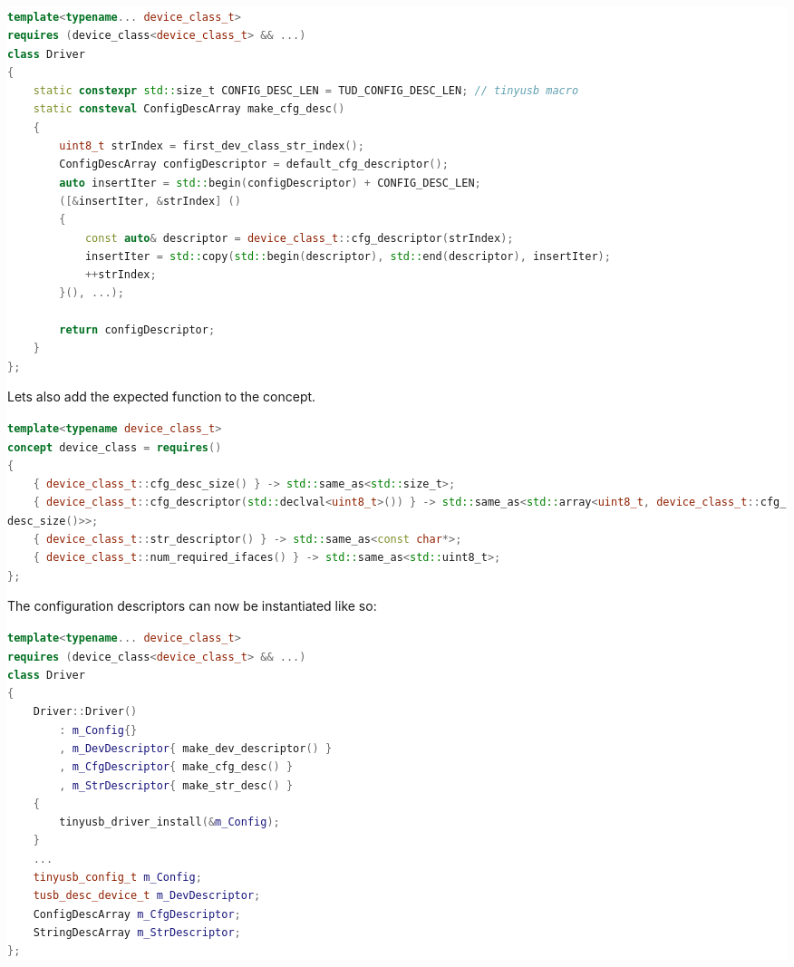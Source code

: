 ````c++
template<typename... device_class_t>
requires (device_class<device_class_t> && ...)
class Driver
{
    static constexpr std::size_t CONFIG_DESC_LEN = TUD_CONFIG_DESC_LEN; // tinyusb macro
    static consteval ConfigDescArray make_cfg_desc()
    {
        uint8_t strIndex = first_dev_class_str_index();
        ConfigDescArray configDescriptor = default_cfg_descriptor();
        auto insertIter = std::begin(configDescriptor) + CONFIG_DESC_LEN;
        ([&insertIter, &strIndex] ()
        {
            const auto& descriptor = device_class_t::cfg_descriptor(strIndex);
            insertIter = std::copy(std::begin(descriptor), std::end(descriptor), insertIter);
            ++strIndex;
        }(), ...);

        return configDescriptor;
    }
};
````

Lets also add the expected function to the concept.

````c++
template<typename device_class_t>
concept device_class = requires()
{
    { device_class_t::cfg_desc_size() } -> std::same_as<std::size_t>;
    { device_class_t::cfg_descriptor(std::declval<uint8_t>()) } -> std::same_as<std::array<uint8_t, device_class_t::cfg_desc_size()>>;
    { device_class_t::str_descriptor() } -> std::same_as<const char*>;
    { device_class_t::num_required_ifaces() } -> std::same_as<std::uint8_t>;
};
````

The configuration descriptors can now be instantiated like so:

````c++
template<typename... device_class_t>
requires (device_class<device_class_t> && ...)
class Driver
{
    Driver::Driver()
        : m_Config{}
        , m_DevDescriptor{ make_dev_descriptor() }
        , m_CfgDescriptor{ make_cfg_desc() }
        , m_StrDescriptor{ make_str_desc() }
    {
        tinyusb_driver_install(&m_Config);
    }
    ...
    tinyusb_config_t m_Config;
    tusb_desc_device_t m_DevDescriptor;
    ConfigDescArray m_CfgDescriptor;
    StringDescArray m_StrDescriptor;
};
````
